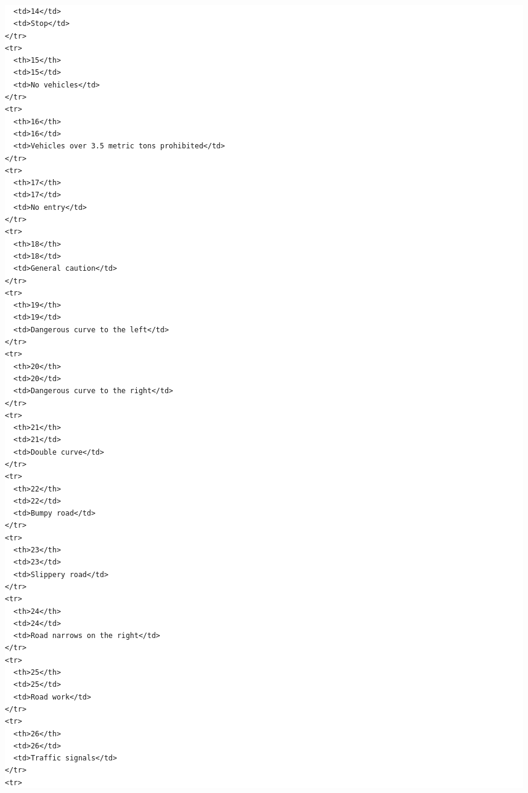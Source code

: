       <td>14</td>
      <td>Stop</td>
    </tr>
    <tr>
      <th>15</th>
      <td>15</td>
      <td>No vehicles</td>
    </tr>
    <tr>
      <th>16</th>
      <td>16</td>
      <td>Vehicles over 3.5 metric tons prohibited</td>
    </tr>
    <tr>
      <th>17</th>
      <td>17</td>
      <td>No entry</td>
    </tr>
    <tr>
      <th>18</th>
      <td>18</td>
      <td>General caution</td>
    </tr>
    <tr>
      <th>19</th>
      <td>19</td>
      <td>Dangerous curve to the left</td>
    </tr>
    <tr>
      <th>20</th>
      <td>20</td>
      <td>Dangerous curve to the right</td>
    </tr>
    <tr>
      <th>21</th>
      <td>21</td>
      <td>Double curve</td>
    </tr>
    <tr>
      <th>22</th>
      <td>22</td>
      <td>Bumpy road</td>
    </tr>
    <tr>
      <th>23</th>
      <td>23</td>
      <td>Slippery road</td>
    </tr>
    <tr>
      <th>24</th>
      <td>24</td>
      <td>Road narrows on the right</td>
    </tr>
    <tr>
      <th>25</th>
      <td>25</td>
      <td>Road work</td>
    </tr>
    <tr>
      <th>26</th>
      <td>26</td>
      <td>Traffic signals</td>
    </tr>
    <tr>